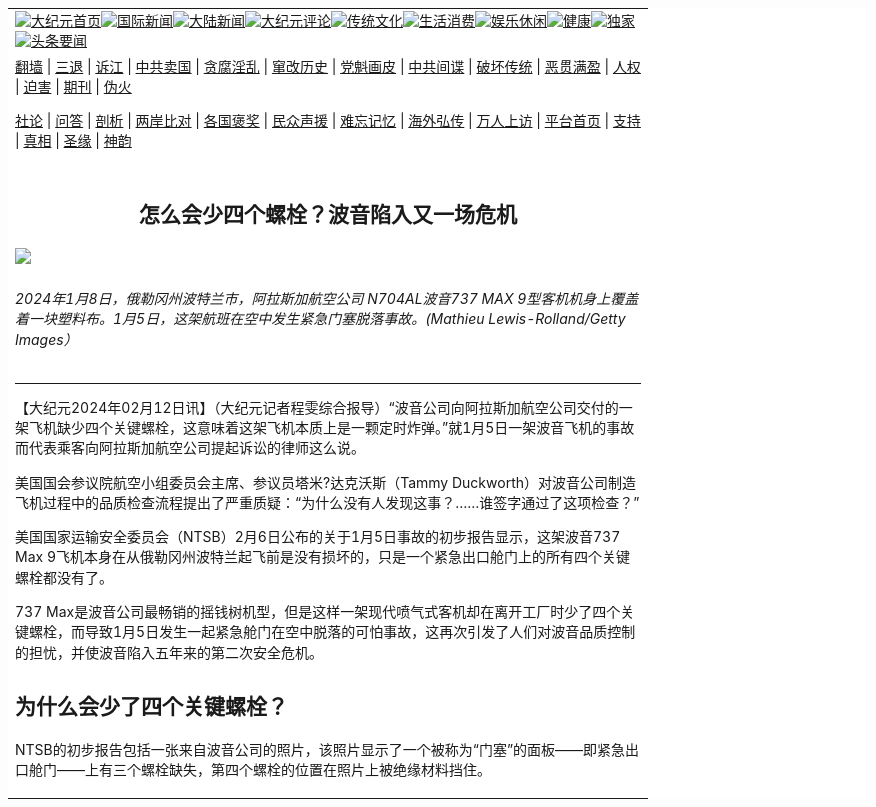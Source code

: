 <a name="1" id="1" target="_blank"></a><span id="1"></span>
<table align=center border="0"><tr><td colspan="2" VALIGN=TOP><a href="https://github.com/19920513/djy/blob/master/gb/nf1351518.md#1"><img src="https://raw.githubusercontent.com/19920513/www/master/t/djy/1.jpg" title="大纪元首页" alt="大纪元首页"></a><a href="https://github.com/19920513/djy/blob/master/gb/n24hr.md#1"><img src="https://raw.githubusercontent.com/19920513/www/master/t/djy/3.jpg" title="国际新闻" alt="国际新闻"></a><a href="https://github.com/19920513/djy/blob/master/gb/nsc413.md#1"><img src="https://raw.githubusercontent.com/19920513/www/master/t/djy/4.jpg" title="大陆新闻" alt="大陆新闻"></a><a href="https://github.com/19920513/djy/blob/master/gb/news392.md#1"><img src="https://raw.githubusercontent.com/19920513/www/master/t/djy/5.jpg" title="大纪元评论" alt="大纪元评论"></a><a href="https://github.com/19920513/djy/blob/master/gb/news2007.md#1"><img src="https://raw.githubusercontent.com/19920513/www/master/t/djy/6.jpg" title="传统文化" alt="传统文化"></a><a href="https://github.com/19920513/djy/blob/master/gb/news2008.md#1"><img src="https://raw.githubusercontent.com/19920513/www/master/t/djy/7.jpg" title="生活消费" alt="生活消费"></a><a href="https://github.com/19920513/djy/blob/master/gb/ncyule.md#1"><img src="https://raw.githubusercontent.com/19920513/www/master/t/djy/8.jpg" title="娱乐休闲" alt="娱乐休闲"></a><a href="https://github.com/19920513/djy/blob/master/gb/nsc1002.md#1"><img src="https://raw.githubusercontent.com/19920513/www/master/t/djy/9.jpg" title="健康" alt="健康"></a><a href="https://github.com/19920513/djy/blob/master/gb/nf6092.md#1"><img src="https://raw.githubusercontent.com/19920513/www/master/t/djy/10a.jpg" title="独家" alt="独家"></a><a href="https://github.com/19920513/djy/blob/master/gb/nf4514.md#1"><img src="https://raw.githubusercontent.com/19920513/www/master/t/djy/12a.jpg" title="头条要闻" alt="头条要闻"></a></td></tr>
<tr><td colspan="2" VALIGN=TOP><a target="_blank" href="https://github.com/19920513/www/blob/master/README.md?zsrh#1">翻墙</a> | <a target="_blank" href="https://github.com/19920513/djy/blob/master/gb/nf5657.md#1">三退</a> | <a target="_blank" href="https://github.com/19920513/djy/blob/master/gb/nf6124.md#1">诉江</a> | <a target="_blank" href="https://github.com/19920513/djy/blob/master/gb/nf1176117.md#1">中共卖国</a> | <a target="_blank" href="https://github.com/19920513/djy/blob/master/gb/nf5773.md#1">贪腐淫乱</a> | <a target="_blank" href="https://github.com/19920513/djy/blob/master/gb/nf1176115.md#1">窜改历史</a> | <a target="_blank" href="https://github.com/19920513/djy/blob/master/gb/nf1176107.md#1">党魁画皮</a> | <a target="_blank" href="https://github.com/19920513/djy/blob/master/gb/nf1320400.md#1">中共间谍</a> | <a target="_blank" href="https://github.com/19920513/djy/blob/master/gb/nf1176114.md#1">破坏传统</a> | <a target="_blank" href="https://github.com/19920513/ntdtv/blob/master/gb/prog447_1.md#1">恶贯满盈</a> | <a target="_blank" href="https://github.com/19920513/djy/blob/master/gb/ncid278.md#1">人权</a> | <a target="_blank" href="https://github.com/19920513/djy/blob/master/gb/nf1176111.md#1">迫害</a> | <a target="_blank" href="https://gitlab.com/szzdlab/mh-qikan/blob/master/README.md#1">期刊</a> | <a target="_blank" href="https://github.com/19920513/djy/blob/master/gb/nf5562.md#1">伪火</a></p><p><a target="_blank" href="https://github.com/19920513/djy/blob/master/gb/9p.md#1">社论</a> | <a target="_blank" href="https://github.com/19920513/djy/blob/master/gb/nf4378.md#1">问答</a> | <a target="_blank" href="https://github.com/19920513/djy/blob/master/gb/nf5792.md#1">剖析</a> | <a target="_blank" href="https://github.com/19920513/djy/blob/master/gb/nf5735.md#1">两岸比对</a> | <a target="_blank" href="https://github.com/19920513/djy/blob/master/gb/nf6119.md#1">各国褒奖</a> | <a target="_blank" href="https://github.com/19920513/djy/blob/master/gb/nf6120.md#1">民众声援</a> | <a target="_blank" href="https://github.com/19920513/djy/blob/master/gb/nf1188594.md#1">难忘记忆</a> | <a target="_blank" href="https://github.com/19920513/djy/blob/master/gb/nf3180.md#1">海外弘传</a> | <a target="_blank" href="https://github.com/19920513/djy/blob/master/gb/nf5410.md#1">万人上访</a> | <a target="_blank" href="https://github.com/19920513/www/blob/master/README.md?zsrh#1">平台首页</a> | <a target="_blank" href="https://github.com/19920513/djy/blob/master/gb/nf4386.md#1">支持</a> | <a target="_blank" href="https://github.com/19920513/djy/blob/master/gb/nf4389.md#1">真相</a> | <a target="_blank" href="https://github.com/19920513/djy/blob/master/gb/nf5790.md#1">圣缘</a> | <a target="_blank" href="https://github.com/19920513/djy/blob/master/gb/nf4786.md#1">神韵</a></td></tr>
<tr><td VALIGN=TOP width="626"><h2 align=center>怎么会少四个螺栓？波音陷入又一场危机</h2>
<img width="600" src="https://i.epochtimes.com/assets/uploads/2024/01/id14156132-GettyImages-1910724260-600x400.jpg" />
<h6>2024年1月8日，俄勒冈州波特兰市，阿拉斯加航空公司 N704AL波音737 MAX 9型客机机身上覆盖着一块塑料布。1月5日，这架航班在空中发生紧急门塞脱落事故。(Mathieu Lewis-Rolland/Getty Images）
</h6>
<hr>
	<p>【大纪元2024年02月12日讯】（大纪元记者程雯综合报导）“<ahref="https://github.com/19920513/djy/blob/master/gb/tag/%E6%B3%A2%E9%9F%B3.md#1">波音</a>公司向阿拉斯加航空公司交付的一架飞机缺少四个关键<ahref="https://github.com/19920513/djy/blob/master/gb/tag/%E8%9E%BA%E6%A0%93.md#1">螺栓</a>，这意味着这架飞机本质上是一颗定时炸弹。”就1月5日一架<ahref="https://github.com/19920513/djy/blob/master/gb/tag/%E6%B3%A2%E9%9F%B3.md#1">波音</a>飞机的事故而代表乘客向阿拉斯加航空公司提起诉讼的律师这么说。</p>
<p>美国国会参议院航空小组委员会主席、参议员塔米?达克沃斯（Tammy Duckworth）对波音公司制造飞机过程中的品质检查流程提出了严重质疑：“为什么没有人发现这事？……谁签字通过了这项检查？”</p>
<p>美国国家运输安全委员会（NTSB）2月6日公布的关于1月5日事故的初步报告显示，这架波音737 Max 9飞机本身在从俄勒冈州波特兰起飞前是没有损坏的，只是一个紧急出口舱门上的所有四个关键<ahref="https://github.com/19920513/djy/blob/master/gb/tag/%E8%9E%BA%E6%A0%93.md#1">螺栓</a>都没有了。</p>
<p>737 Max是波音公司最畅销的摇钱树机型，但是这样一架现代喷气式客机却在离开工厂时少了四个关键螺栓，而导致1月5日发生一起紧急舱门在空中脱落的可怕事故，这再次引发了人们对波音品质控制的担忧，并使波音陷入五年来的第二次安全<ahref="https://github.com/19920513/djy/blob/master/gb/tag/%E5%8D%B1%E6%9C%BA.md#1">危机</a>。</p>
<h2>为什么会少了四个关键螺栓？</h2>
<p>NTSB的初步报告包括一张来自波音公司的照片，该照片显示了一个被称为“门塞”的面板——即紧急出口舱门——上有三个螺栓缺失，第四个螺栓的位置在照片上被绝缘材料挡住。</p>